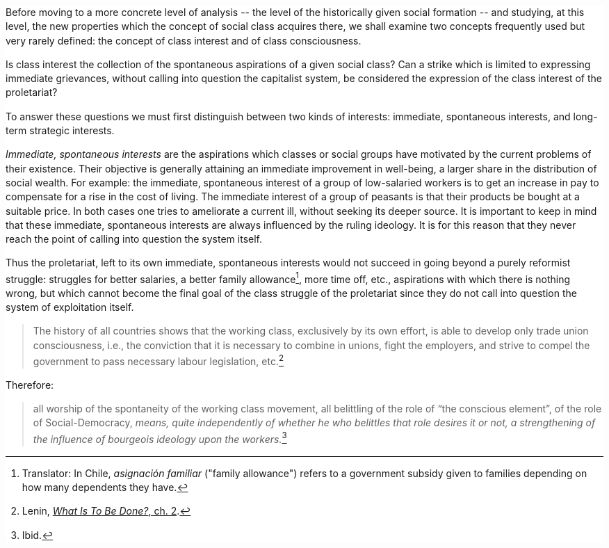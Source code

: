 Before moving to a more concrete level of analysis -- the
level of the historically given social formation -- and
studying, at this level, the new properties which the
concept of social class acquires there, we shall examine two
concepts frequently used but very rarely defined: the concept of
class interest and of class consciousness.

Is class interest the collection of the spontaneous aspirations
of a given social class? Can a strike which is limited to
expressing immediate grievances, without calling into
question the capitalist system, be considered the expression
of the class interest of the proletariat?

To answer these questions we must first distinguish
between two kinds of interests: immediate, spontaneous
interests, and long-term strategic interests.

*Immediate, spontaneous interests* are the aspirations
which classes or social groups have motivated by the
current problems of their existence. Their objective
is generally attaining an immediate improvement in well-being, a
larger share in the distribution of social wealth. For
example: the immediate, spontaneous interest of a group of
low-salaried workers is to get an increase in pay to
compensate for a rise in the cost of living. The
immediate interest of a group of peasants is that their
products be bought at a suitable price. In both cases one
tries to ameliorate a current ill, without seeking its
deeper source. It is important to
keep in mind that these immediate, spontaneous interests
are always influenced by the ruling ideology. It is for
this reason that they never reach the point of calling
into question the system itself.

Thus the proletariat, left to its own immediate,
spontaneous interests would not succeed in going beyond a purely
reformist struggle: struggles for better salaries, a better
family allowance[^9.translation.1],
more time off, etc., aspirations with which there is
nothing wrong, but which cannot become the final goal of
the class struggle of the proletariat since they do not call
into question the system of exploitation itself.

[^9.translation.1]: Translator: In Chile, *asignación familiar* ("family allowance") refers
  to a government subsidy given to families depending on how many 
  dependents they have.

> The history of all countries shows that the working class, exclusively by its own effort, is able to develop only trade union consciousness, i.e., the conviction that it is necessary to combine in unions, fight the employers, and strive to compel the government to pass necessary labour legislation, etc.[^9.11]

[^9.11]: Lenin, [*What Is To Be Done?*, ch. 2](https://www.marxists.org/archive/lenin/works/1901/witbd/ii.htm).

Therefore:

> all worship of the spontaneity of the working class movement, all belittling of the role of “the conscious element”, of the role of Social-Democracy, *means, quite independently of whether he who belittles that role desires it or not, a strengthening of the influence of bourgeois ideology upon the workers.*[^9.12]


[^9.1]: ["Marx to J. Weydemeyer in New York"](https://www.marxists.org/archive/marx/works/1852/letters/52_03_05-ab.htm).
[^9.2]: Lenin, [*A Great Beginning*](https://www.marxists.org/archive/lenin/works/1919/jun/19.htm).
[^9.3]: Karl Marx, *Capital*, Vol. 3, p. 926.
[^9.4]: Lenin, op. cit.
[^9.6]: Karl Marx, [*Theories of Surplus Value*, chapter 8](https://www.marxists.org/archive/marx/works/1863/theories-surplus-value/ch08.htm).
[^9.7]: Ibid., [chapter 9](https://www.marxists.org/archive/marx/works/1863/theories-surplus-value/ch09.htm).
[^9.8]: Karl Marx, *Capital*, Vol I, pp. 723-724.
[^9.9]: Karl Marx, *Capital*, Vol. III, pp. 406-407.
[^9.10]: Karl Marx, *Capital*, Vol. III, pp. 414-415.
[^9.12]: Ibid.
[^9.holy]: Marx and Engels, [*The Holy Family*, ch. 4](https://www.marxists.org/archive/marx/works/1845/holy-family/ch04.htm).
[^9.socdem]: Translator: At this time, "social democracy" was the general name of the mainstream current of Marxist socialism, rather than the name of a type of welfarist capitalism.
[^9.13]: Lenin, [*The Urgent Tasks of Our Movement*](https://www.marxists.org/archive/lenin/works/1900/nov/tasks.htm).
[^9.14]: Lenin, [*What the “Friends of the People” Are and How They Fight the Social-Democrats*](https://www.marxists.org/archive/lenin/works/1894/friends/append03.htm#v01zz99h-326-GUESS). 
[^9.joubert]: This section is fundamentally based on an unpublished text of Joubert.
[^9.15]: Karl Marx, *Capital*, Vol. I, p. 382
[^9.16]: Karl Marx, [*The Eighteenth Brumaire of Louis Napoleon*, ch. 4](https://www.marxists.org/archive/marx/works/1852/18th-brumaire/ch04.htm).
[^9.17]: Lenin, [*What the “Friends of the People” Are and How They Fight the Social-Democrats*](https://www.marxists.org/archive/lenin/works/1894/friends/append03.htm#v01zz99h-326-GUESS).
[^9.18]: Georg Lukács, [*History and Class Consciousness*](https://www.marxists.org/ebooks/lukacs/history_and_class_consciousness_georg_lukacs.pdf), p. 70.
[^9.mh.147]: The term "middle strata" is descriptive. The scientific
[^9.commman]: Marx and Engels, [*Manifesto of the Communist Party*](https://www.marxists.org/archive/marx/works/1848/communist-manifesto/ch01.htm#007).
[^9.mh.150]: Lenin, [*The Heritage We Renounce*](https://www.marxists.org/archive/lenin/works/1897/dec/31c.htm)
[^9.brumaire]: Karl Marx, [*Eighteenth Brumaire of Louis Napoleon*, ch 3.](https://www.marxists.org/archive/marx/works/1852/18th-brumaire/ch03.htm)
[^9.20]: Nicos Poulantzas, *Political Power and Social Classes* (NLB, 1973), p. 79.
[^9.21]: Ibid., p. 80.
[^9.traeger]: TODO, needs citation from English edition of *Capital*.
[^9.personified]: Karl Marx, *Capital*, Vol 1, p. 342.
[^9.prodproc]: TODO: needs citation from English edition of *Capital*.